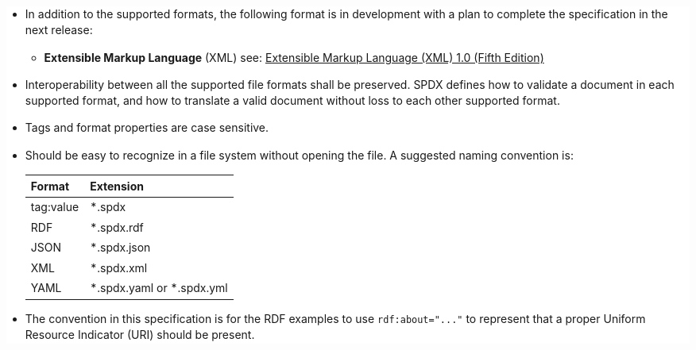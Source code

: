 - In addition to the supported formats, the following format is in development
  with a plan to complete the specification in the next release:

  - **Extensible Markup Language** (XML)
    see:
    [Extensible Markup Language (XML) 1.0 (Fifth Edition)](https://www.w3.org/TR/2008/REC-xml-20081126/)

- Interoperability between all the supported file formats shall be preserved.
  SPDX defines how to validate a document in each supported format, and how to
  translate a valid document without loss to each other supported format.

- Tags and format properties are case sensitive.

- Should be easy to recognize in a file system without opening the file.
  A suggested naming convention is:

  | Format      | Extension    |
  | ----------- | ------------ |
  | tag:value   | \*.spdx      |
  | RDF         | \*.spdx.rdf  |
  | JSON        | \*.spdx.json |
  | XML         | \*.spdx.xml  |
  | YAML        | \*.spdx.yaml or \*.spdx.yml |

- The convention in this specification is for the RDF examples to use
  `rdf:about="..."` to represent that a proper Uniform Resource Indicator (URI)
  should be present.
